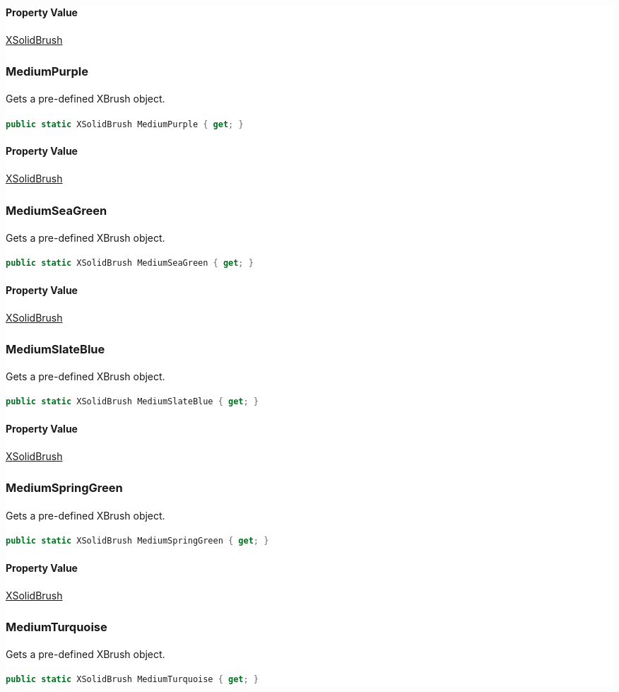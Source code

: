 #### Property Value

[XSolidBrush](./pdfsharp.drawing.xsolidbrush)<br>

### **MediumPurple**

Gets a pre-defined XBrush object.

```csharp
public static XSolidBrush MediumPurple { get; }
```

#### Property Value

[XSolidBrush](./pdfsharp.drawing.xsolidbrush)<br>

### **MediumSeaGreen**

Gets a pre-defined XBrush object.

```csharp
public static XSolidBrush MediumSeaGreen { get; }
```

#### Property Value

[XSolidBrush](./pdfsharp.drawing.xsolidbrush)<br>

### **MediumSlateBlue**

Gets a pre-defined XBrush object.

```csharp
public static XSolidBrush MediumSlateBlue { get; }
```

#### Property Value

[XSolidBrush](./pdfsharp.drawing.xsolidbrush)<br>

### **MediumSpringGreen**

Gets a pre-defined XBrush object.

```csharp
public static XSolidBrush MediumSpringGreen { get; }
```

#### Property Value

[XSolidBrush](./pdfsharp.drawing.xsolidbrush)<br>

### **MediumTurquoise**

Gets a pre-defined XBrush object.

```csharp
public static XSolidBrush MediumTurquoise { get; }
```
